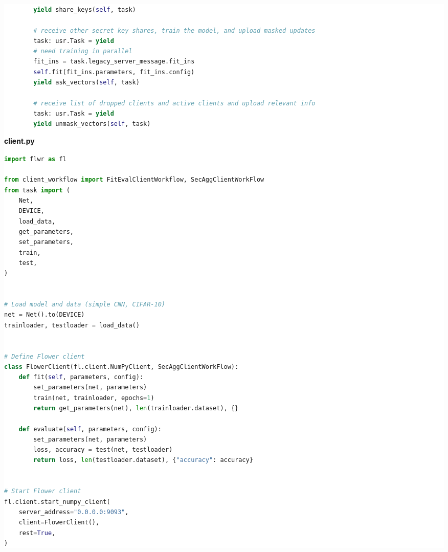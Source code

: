 ```python
        yield share_keys(self, task)

        # receive other secret key shares, train the model, and upload masked updates
        task: usr.Task = yield
        # need training in parallel
        fit_ins = task.legacy_server_message.fit_ins
        self.fit(fit_ins.parameters, fit_ins.config)
        yield ask_vectors(self, task)

        # receive list of dropped clients and active clients and upload relevant info
        task: usr.Task = yield
        yield unmask_vectors(self, task)
```

**client.py**

```python
import flwr as fl

from client_workflow import FitEvalClientWorkflow, SecAggClientWorkFlow
from task import (
    Net,
    DEVICE,
    load_data,
    get_parameters,
    set_parameters,
    train,
    test,
)


# Load model and data (simple CNN, CIFAR-10)
net = Net().to(DEVICE)
trainloader, testloader = load_data()


# Define Flower client
class FlowerClient(fl.client.NumPyClient, SecAggClientWorkFlow):
    def fit(self, parameters, config):
        set_parameters(net, parameters)
        train(net, trainloader, epochs=1)
        return get_parameters(net), len(trainloader.dataset), {}

    def evaluate(self, parameters, config):
        set_parameters(net, parameters)
        loss, accuracy = test(net, testloader)
        return loss, len(testloader.dataset), {"accuracy": accuracy}


# Start Flower client
fl.client.start_numpy_client(
    server_address="0.0.0.0:9093",
    client=FlowerClient(),
    rest=True,
)
```
